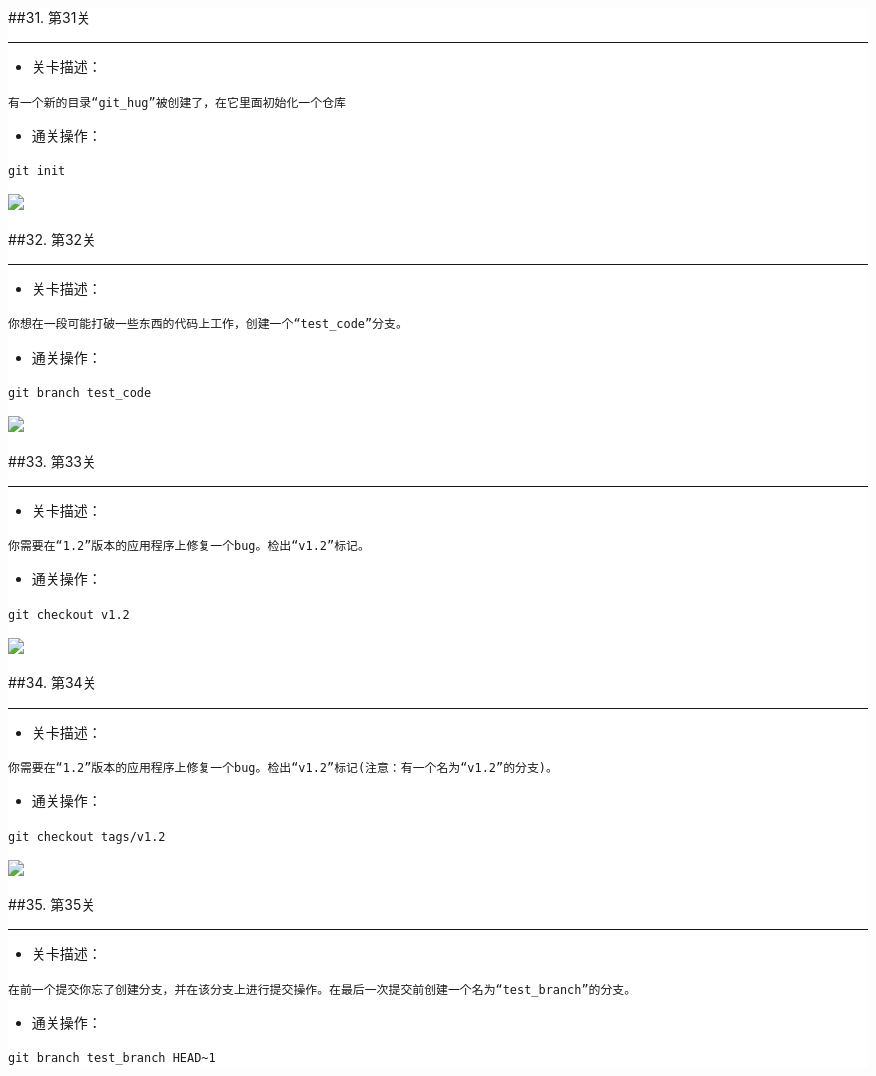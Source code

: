 ##31. 第31关  
***  
- 关卡描述：  
```
有一个新的目录“git_hug”被创建了，在它里面初始化一个仓库  
```  
- 通关操作：  
```
git init  
```

![](http://i.imgur.com/HiRMs8a.png)  

##32. 第32关  
***  
- 关卡描述：  
```
你想在一段可能打破一些东西的代码上工作，创建一个“test_code”分支。    
```  
- 通关操作：  
```  
git branch test_code  
```  

![](http://i.imgur.com/bJAbHir.png)   

##33. 第33关  
***  
- 关卡描述：  
```
你需要在“1.2”版本的应用程序上修复一个bug。检出“v1.2”标记。  
```  
- 通关操作：  
```  
git checkout v1.2   
```  

![](http://i.imgur.com/ZAR6Pny.png)    

##34. 第34关  
***  
- 关卡描述：  
```
你需要在“1.2”版本的应用程序上修复一个bug。检出“v1.2”标记(注意：有一个名为“v1.2”的分支)。  
```  
- 通关操作：  
```
git checkout tags/v1.2  
```

![](http://i.imgur.com/TBptZgT.png) 

##35. 第35关  
***  
- 关卡描述：  
```
在前一个提交你忘了创建分支，并在该分支上进行提交操作。在最后一次提交前创建一个名为“test_branch”的分支。    
```  
- 通关操作：  
```  
git branch test_branch HEAD~1  
```  
